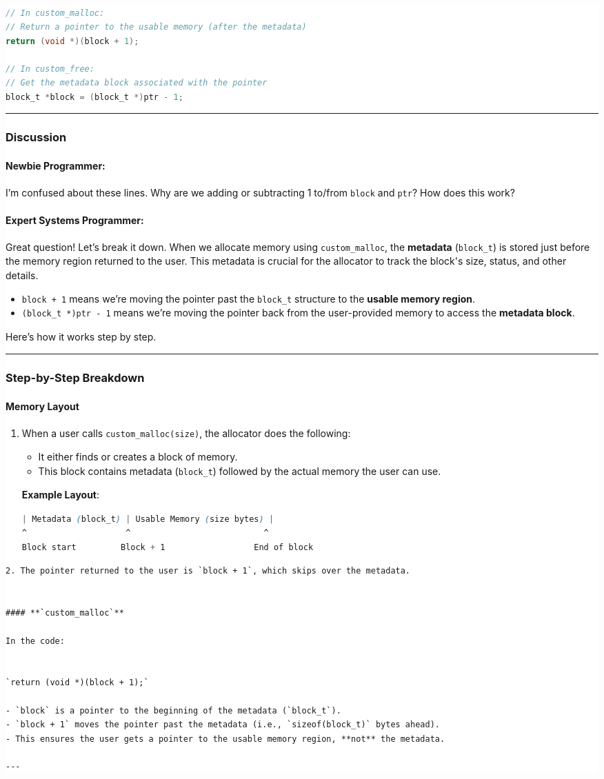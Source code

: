 
```c
// In custom_malloc:
// Return a pointer to the usable memory (after the metadata)
return (void *)(block + 1);

// In custom_free:
// Get the metadata block associated with the pointer
block_t *block = (block_t *)ptr - 1;

```


---

### **Discussion**

#### **Newbie Programmer**:

I’m confused about these lines. Why are we adding or subtracting 1 to/from `block` and `ptr`? How does this work?

#### **Expert Systems Programmer**:

Great question! Let’s break it down. When we allocate memory using `custom_malloc`, the **metadata** (`block_t`) is stored just before the memory region returned to the user. This metadata is crucial for the allocator to track the block's size, status, and other details.

- `block + 1` means we’re moving the pointer past the `block_t` structure to the **usable memory region**.
- `(block_t *)ptr - 1` means we’re moving the pointer back from the user-provided memory to access the **metadata block**.

Here’s how it works step by step.

---

### **Step-by-Step Breakdown**

#### **Memory Layout**

1. When a user calls `custom_malloc(size)`, the allocator does the following:
    
    - It either finds or creates a block of memory.
    - This block contains metadata (`block_t`) followed by the actual memory the user can use.
    
    **Example Layout**:
    
    ```css
    | Metadata (block_t) | Usable Memory (size bytes) |
	^                    ^                           ^
	Block start         Block + 1                  End of block

``` 
2. The pointer returned to the user is `block + 1`, which skips over the metadata.
    

#### **`custom_malloc`**

In the code:


`return (void *)(block + 1);`

- `block` is a pointer to the beginning of the metadata (`block_t`).
- `block + 1` moves the pointer past the metadata (i.e., `sizeof(block_t)` bytes ahead).
- This ensures the user gets a pointer to the usable memory region, **not** the metadata.

---
```